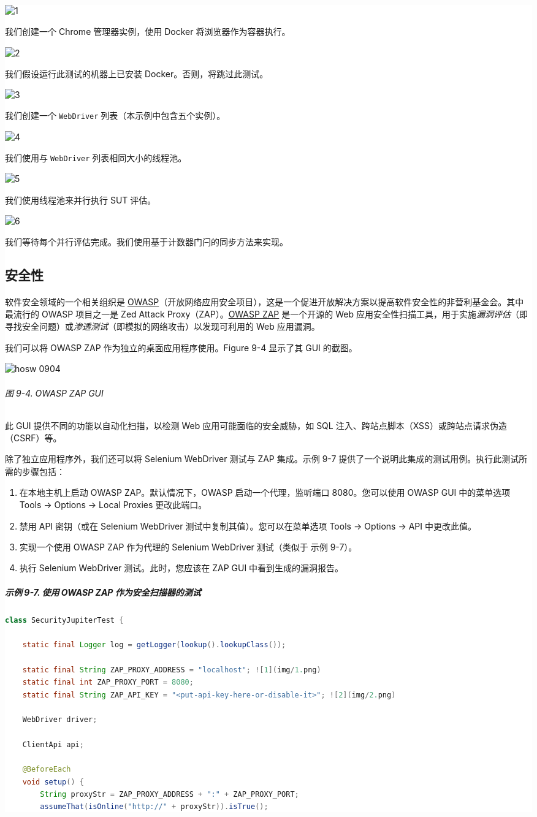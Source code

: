 ![1](img/#co_third_party_integrations_CO6-1)

我们创建一个 Chrome 管理器实例，使用 Docker 将浏览器作为容器执行。

![2](img/#co_third_party_integrations_CO6-2)

我们假设运行此测试的机器上已安装 Docker。否则，将跳过此测试。

![3](img/#co_third_party_integrations_CO6-3)

我们创建一个 `WebDriver` 列表（本示例中包含五个实例）。

![4](img/#co_third_party_integrations_CO6-4)

我们使用与 `WebDriver` 列表相同大小的线程池。

![5](img/#co_third_party_integrations_CO6-5)

我们使用线程池来并行执行 SUT 评估。

![6](img/#co_third_party_integrations_CO6-6)

我们等待每个并行评估完成。我们使用基于计数器门闩的同步方法来实现。

## 安全性

软件安全领域的一个相关组织是 [OWASP](https://owasp.org)（开放网络应用安全项目），这是一个促进开放解决方案以提高软件安全性的非营利基金会。其中最流行的 OWASP 项目之一是 Zed Attack Proxy（ZAP）。[OWASP ZAP](https://www.zaproxy.org) 是一个开源的 Web 应用安全性扫描工具，用于实施*漏洞评估*（即寻找安全问题）或*渗透测试*（即模拟的网络攻击）以发现可利用的 Web 应用漏洞。

我们可以将 OWASP ZAP 作为独立的桌面应用程序使用。Figure 9-4 显示了其 GUI 的截图。

![hosw 0904](img/hosw_0904.png)

###### 图 9-4\. OWASP ZAP GUI

此 GUI 提供不同的功能以自动化扫描，以检测 Web 应用可能面临的安全威胁，如 SQL 注入、跨站点脚本（XSS）或跨站点请求伪造（CSRF）等。

除了独立应用程序外，我们还可以将 Selenium WebDriver 测试与 ZAP 集成。示例 9-7 提供了一个说明此集成的测试用例。执行此测试所需的步骤包括：

1.  在本地主机上启动 OWASP ZAP。默认情况下，OWASP 启动一个代理，监听端口 8080。您可以使用 OWASP GUI 中的菜单选项 Tools → Options → Local Proxies 更改此端口。

1.  禁用 API 密钥（或在 Selenium WebDriver 测试中复制其值）。您可以在菜单选项 Tools → Options → API 中更改此值。

1.  实现一个使用 OWASP ZAP 作为代理的 Selenium WebDriver 测试（类似于 示例 9-7）。

1.  执行 Selenium WebDriver 测试。此时，您应该在 ZAP GUI 中看到生成的漏洞报告。

##### 示例 9-7\. 使用 OWASP ZAP 作为安全扫描器的测试

```java
class SecurityJupiterTest {

    static final Logger log = getLogger(lookup().lookupClass());

    static final String ZAP_PROXY_ADDRESS = "localhost"; ![1](img/1.png)
    static final int ZAP_PROXY_PORT = 8080;
    static final String ZAP_API_KEY = "<put-api-key-here-or-disable-it>"; ![2](img/2.png)

    WebDriver driver;

    ClientApi api;

    @BeforeEach
    void setup() {
        String proxyStr = ZAP_PROXY_ADDRESS + ":" + ZAP_PROXY_PORT;
        assumeThat(isOnline("http://" + proxyStr)).isTrue();

```